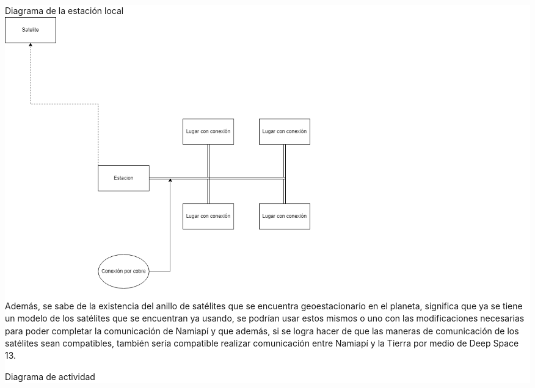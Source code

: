 Diagrama de la estación local  
<img src="diagrama estacion.drawio.png" alt="drawing" width="500"/>

Además, se sabe de la existencia del anillo de satélites que se encuentra geoestacionario en el planeta, significa que ya se tiene un modelo de los satélites que se encuentran ya usando, se podrían usar estos mismos o uno con las modificaciones necesarias para poder completar la comunicación de Namiapí y que además, si se logra hacer de que las maneras de comunicación de los satélites sean compatibles, también sería compatible realizar comunicación entre Namiapí y la Tierra por medio de Deep Space 13.

Diagrama de actividad  